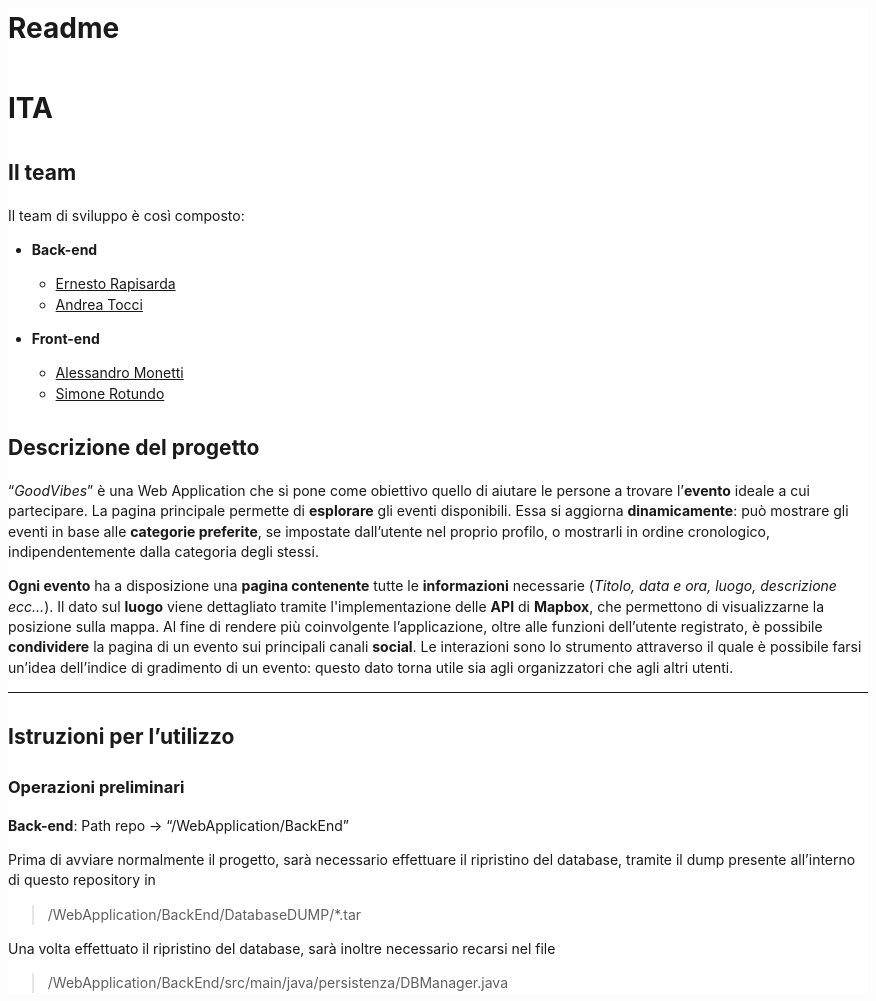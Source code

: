 # Readme

# ITA

## Il team

Il team di sviluppo è così composto:

- ****************Back-end****************
    - [Ernesto Rapisarda](https://github.com/Ernesto-Rapisarda)
    - [Andrea Tocci](https://github.com/AndreaYpmY)
    
- ********************Front-end********************
    - [Alessandro Monetti](https://github.com/ilveron)
    - [Simone Rotundo](https://github.com/simonerotundo)

## Descrizione del progetto

“*GoodVibes*” è una Web Application che si pone come obiettivo quello di aiutare le persone a trovare l’**evento** ideale a cui partecipare.
La pagina principale permette di **esplorare** gli eventi disponibili.
Essa si aggiorna **dinamicamente**: può mostrare gli eventi in base alle **categorie preferite**, se impostate dall’utente nel proprio profilo, o mostrarli in ordine cronologico, indipendentemente dalla categoria degli stessi.

**Ogni evento** ha a disposizione una **pagina contenente** tutte le **informazioni** necessarie (*Titolo, data e ora,  luogo, descrizione ecc…*).
Il dato sul **luogo** viene dettagliato tramite l'implementazione delle **API** di **Mapbox**, che permettono di visualizzarne la posizione sulla mappa.
Al fine di rendere più coinvolgente l’applicazione, oltre alle funzioni dell’utente registrato, è possibile **condividere** la pagina di un evento sui principali canali **social**.
Le interazioni sono lo strumento attraverso il quale è possibile farsi un’idea dell’indice di gradimento di un evento: questo dato torna utile sia agli organizzatori che agli altri utenti.

---

## Istruzioni per l’utilizzo

### Operazioni preliminari

**********Back-end**********: Path repo → “/WebApplication/BackEnd”

Prima di avviare normalmente il progetto, sarà necessario effettuare il ripristino del database, tramite il dump presente all’interno di questo repository in 

> /WebApplication/BackEnd/DatabaseDUMP/*.tar
> 

Una volta effettuato il ripristino del database, sarà inoltre necessario recarsi nel file

> /WebApplication/BackEnd/src/main/java/persistenza/DBManager.java
> 

